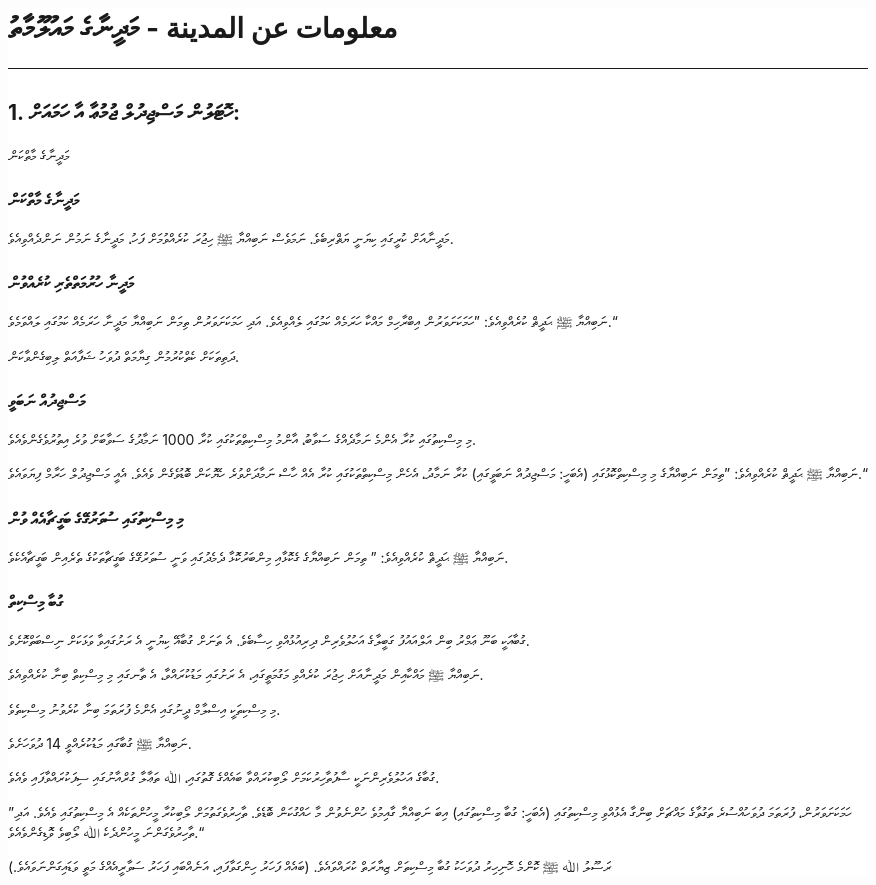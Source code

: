 # معلومات عن المدينة - މަދީނާގެ މައުލޫމާތު

---

## 1. ހޮޓަލުން މަސްޖިދުލް ޖުމުޢާ އާ ހަމައަށް:

މަދީނާގެ މާތްކަން

### މަދީނާގެ މާތްކަން

މަދީނާއަށް ކުރީގައި ކިޔަނީ ޔަޘްރިބެވެ. ނަމަވެސް ނަބިއްޔާ ﷺ ހިޖުރަ ކުރެއްވުމަށް ފަހު، މަދީނާގެ ނަމުން ނަންދެއްވިއެވެ.

### މަދީނާ ހުރުމަތްތެރި ކުރެއްވުން

ނަބިއްޔާ ﷺ ޙަދީޘް ކުރެއްވިއެވެ: ”ހަމަކަށަވަރުން އިބްރާހިމް މައްކާ ހަރަމެއް ކަމުގައި ލެއްވިއެވެ. އަދި ހަމަކަށަވަރުން ތިމަން ނަބިއްޔާ މަދީނާ ހަރަމެއް ކަމުގައި ލައްވަމެވެ.“

ދަތިތަކަށް ކެތްކުރުމުން ގިޔާމަތް ދުވަހު ޝަފާއަތް ލިބިގެންވާކަން.

### މަސްޖިދުއް ނަބަވީ

މި މިސްކިތުގައި ކުރާ އެންމެ ނަމާދެއްގެ ސަވާބު، އާންމު މިސްކިތްތަކުގައި ކުރާ 1000 ނަމާދުގެ ސަވާބަށް ވުރެ އިތުރުވެގެންވެއެވެ.

ނަބިއްޔާ ﷺ ޙަދީޘް ކުރެއްވިއެވެ: ”ތިމަން ނަބިއްޔާގެ މި މިސްކިތްކޮޅުގައި (އެބަހީ: މަސްޖިދުއް ނަބަވީގައި) ކުރާ ނަމާދު، އެހެން މިސްކިތްތަކުގައި ކުރާ އެއް ހާސް ނަމާދަށްވުރެ ހެޔޮކަން ބޮޑުވެގެން ވެއެވެ. އެއީ މަސްޖިދުލް ހަރާމް ފިޔަވައެވެ.“

### މި މިސްކިތުގައި ސުވަރުގޭގެ ބަގީޗާއެއް ވުން

ނަބިއްޔާ ﷺ ޙަދީޘް ކުރެއްވިއެވެ: ” ތިމަން ނަބިއްޔާގެ ގެކޮޅާއި މިންބަރުކޮޅާ ދެމެދުގައި ވަނީ ސުވަރުގޭގެ ބަގީޗާތަކުގެ ތެރެއިން ބަގީޗާއެކެވެ.

### ގުބާ މިސްކިތް

ގުބާއަކީ ބަނޫ ޢަމްރު ބިން އަލްއައުފު ގަބީލާގެ އަހުލުވެރިން ދިރިއުޅުއްވި ހިސާބެވެ. އެ ތަނަށް ގުބާއޭ ކިޔުނީ އެ ރަށުގައިވާ ވަޅަކަށް ނިސްބަތްކޮށެވެ.

ނަބިއްޔާ ﷺ މައްކާއިން މަދީނާއަށް ހިޖުރަ ކުރެއްވި މަގުމަތީގައި، އެ ރަށުގައި މަޑުކުރައްވާ، އެ ތާނގައި މި މިސްކިތް ބިނާ ކުރެއްވިއެވެ.

މި މިސްކިތަކީ އިސްލާމް ދީނުގައި އެންމެ ފުރަތަމަ ބިނާ ކުރެވުނު މިސްކިތެވެ.

ނަބިއްޔާ ﷺ ގުބާގައި މަޑުކުރެއްވީ 14 ދުވަހަށެވެ.

ގުބާގެ އަހުލުވެރިންނަކީ ސާފުތާހިރުކަމަށް ލޯބިކުރައްވާ ބައެއްގެ ގޮތުގައި، ﷲ ތަޢާލާ ގުރްއާނުގައި ސިފަކުރައްވާފައި ވެއެވެ.

”ހަމަކަށަވަރުން، ފުރަތަމަ ދުވަހުއްސުރެ ތަގުވާގެ މައްޗަށް ބިންގާ އެޅުއްވި މިސްކިތުގައި (އެބަހީ: ގުބާ މިސްކިތުގައި) އިބަ ނަބިއްޔާ ގާއިމުވެ ހުންނެވުން މާ ހައްގުކަން ބޮޑެވެ. ތާހިރުވެގަތުމަށް ލޯބިކުރާ މީހުންތަކެއް އެ މިސްކިތުގައި ވެއެވެ. އަދި ތާހިރުވެގަންނަ މީހުންދެކެ ﷲ ލޯބިވެ ވޮޑިގެންވެއެވެ.“

ރަސޫލު ﷲ ﷺ ކޮންމެ ހޮނިހިރު ދުވަހަކު ގުބާ މިސްކިތަށް ޒިޔާރަތް ކުރައްވައެވެ. (ބައެއް ފަހަރު ހިންގަވާފައި، އަނެއްބައި ފަހަރު ސަވާރީއެއްގެ މަތީ ވަޑައިގަންނަވައެވެ.)
